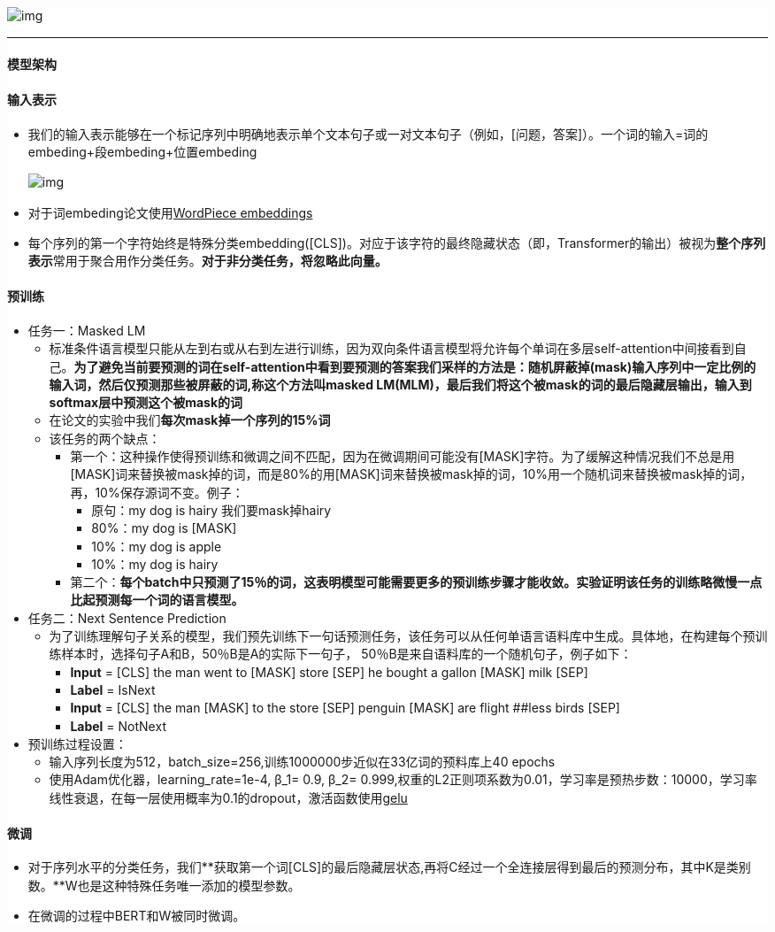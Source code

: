 ![img](https://i.loli.net/2020/11/10/ZdvuYK6DyTrBFbA.png)





------



#### 模型架构

#### 输入表示

- 我们的输入表示能够在一个标记序列中明确地表示单个文本句子或一对文本句子（例如，[问题，答案]）。一个词的输入=词的embeding+段embeding+位置embeding

  ![img](https://i.loli.net/2020/11/10/jkpW6lnm1QcIhut.png)

- 对于词embeding论文使用[WordPiece embeddings](https://arxiv.org/pdf/1609.08144.pdf)

- 每个序列的第一个字符始终是特殊分类embedding([CLS])。对应于该字符的最终隐藏状态（即，Transformer的输出）被视为**整个序列表示**常用于聚合用作分类任务。**对于非分类任务，将忽略此向量。**

  


#### 预训练

- 任务一：Masked LM
  - 标准条件语言模型只能从左到右或从右到左进行训练，因为双向条件语言模型将允许每个单词在多层self-attention中间接看到自己。**为了避免当前要预测的词在self-attention中看到要预测的答案我们采样的方法是：随机屏蔽掉(mask)输入序列中一定比例的输入词，然后仅预测那些被屏蔽的词,称这个方法叫masked LM(MLM)，最后我们将这个被mask的词的最后隐藏层输出，输入到softmax层中预测这个被mask的词**
  - 在论文的实验中我们**每次mask掉一个序列的15%词**
  - 该任务的两个缺点：
    - 第一个：这种操作使得预训练和微调之间不匹配，因为在微调期间可能没有[MASK]字符。为了缓解这种情况我们不总是用[MASK]词来替换被mask掉的词，而是80%的用[MASK]词来替换被mask掉的词，10%用一个随机词来替换被mask掉的词，再，10%保存源词不变。例子：
      - 原句：my dog is hairy 我们要mask掉hairy
      - 80%：my dog is [MASK]
      - 10%：my dog is apple
      - 10%：my dog is hairy
    - 第二个：**每个batch中只预测了15％的词，这表明模型可能需要更多的预训练步骤才能收敛。实验证明该任务的训练略微慢一点比起预测每一个词的语言模型。**
- 任务二：Next Sentence Prediction
  - 为了训练理解句子关系的模型，我们预先训练下一句话预测任务，该任务可以从任何单语言语料库中生成。具体地，在构建每个预训练样本时，选择句子A和B，50％B是A的实际下一句子， 50％B是来自语料库的一个随机句子，例子如下：
    - **Input** = [CLS] the man went to [MASK] store [SEP] he bought a gallon [MASK] milk [SEP]
    - **Label** = IsNext
    - **Input** = [CLS] the man [MASK] to the store [SEP] penguin [MASK] are flight ##less birds [SEP]
    - **Label** = NotNext
- 预训练过程设置：
  - 输入序列长度为512，batch_size=256,训练1000000步近似在33亿词的预料库上40 epochs
  - 使用Adam优化器，learning_rate=1e-4, β_1= 0.9, β_2= 0.999,权重的L2正则项系数为0.01，学习率是预热步数：10000，学习率线性衰退，在每一层使用概率为0.1的dropout，激活函数使用[gelu](https://arxiv.org/abs/1606.08415)

#### 微调

- 对于序列水平的分类任务，我们**获取第一个词[CLS]的最后隐藏层状态,再将C经过一个全连接层得到最后的预测分布，其中K是类别数。**W也是这种特殊任务唯一添加的模型参数。

- 在微调的过程中BERT和W被同时微调。
